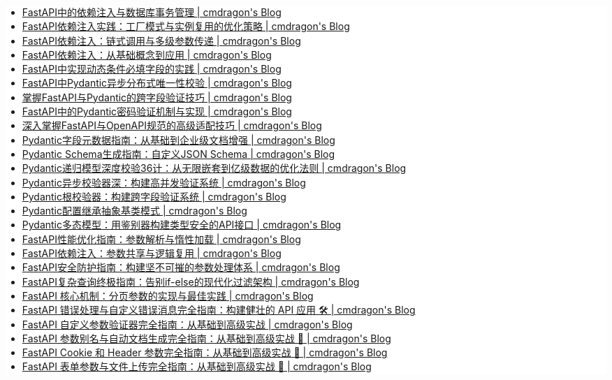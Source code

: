 - [FastAPI中的依赖注入与数据库事务管理 | cmdragon's Blog](https://blog.cmdragon.cn/posts/112c16d592891ad53a10b10e8127968d/)
- [FastAPI依赖注入实践：工厂模式与实例复用的优化策略 | cmdragon's Blog](https://blog.cmdragon.cn/posts/600434e384fb632e40f37aa20bb673f1/)
- [FastAPI依赖注入：链式调用与多级参数传递 | cmdragon's Blog](https://blog.cmdragon.cn/posts/7c1206bbcb7a5ae74ef57b3d22fae599/)
- [FastAPI依赖注入：从基础概念到应用 | cmdragon's Blog](https://blog.cmdragon.cn/posts/666995a31c7f669ff158ea9f5d59b1b7/)
- [FastAPI中实现动态条件必填字段的实践 | cmdragon's Blog](https://blog.cmdragon.cn/posts/c0adef45ce198a9e28bbac4fe72bb294/)
- [FastAPI中Pydantic异步分布式唯一性校验 | cmdragon's Blog](https://blog.cmdragon.cn/posts/a33be759b816743593c6644f0c4f2899/)
- [掌握FastAPI与Pydantic的跨字段验证技巧 | cmdragon's Blog](https://blog.cmdragon.cn/posts/99ebd315437db53071499b2e9b0bd19a/)
- [FastAPI中的Pydantic密码验证机制与实现 | cmdragon's Blog](https://blog.cmdragon.cn/posts/2034017b888b8c532d0a136f0eeeca51/)
- [深入掌握FastAPI与OpenAPI规范的高级适配技巧 | cmdragon's Blog](https://blog.cmdragon.cn/posts/84f771a5938908d4287f4b0d3ee77234/)
- [Pydantic字段元数据指南：从基础到企业级文档增强 | cmdragon's Blog](https://blog.cmdragon.cn/posts/25766784d506d6024c0626249e299d09/)
- [Pydantic Schema生成指南：自定义JSON Schema | cmdragon's Blog](https://blog.cmdragon.cn/posts/620198727c7909e8dea287430dcf67eb/)
- [Pydantic递归模型深度校验36计：从无限嵌套到亿级数据的优化法则 | cmdragon's Blog](https://blog.cmdragon.cn/posts/448b2f4522926a7bdf477332fa57df2b/)
- [Pydantic异步校验器深：构建高并发验证系统 | cmdragon's Blog](https://blog.cmdragon.cn/posts/38a93fe6312bbee008f3c11d9ecbb557/)
- [Pydantic根校验器：构建跨字段验证系统 | cmdragon's Blog](https://blog.cmdragon.cn/posts/3c17dfcf84fdc8190e40286d114cebb7/)
- [Pydantic配置继承抽象基类模式 | cmdragon's Blog](https://blog.cmdragon.cn/posts/48005c4f39db6b2ac899df96448a6fd2/)
- [Pydantic多态模型：用鉴别器构建类型安全的API接口 | cmdragon's Blog](https://blog.cmdragon.cn/posts/fc7b42c24414cb24dd920fb2eae164f5/)
- [FastAPI性能优化指南：参数解析与惰性加载 | cmdragon's Blog](https://blog.cmdragon.cn/posts/d2210ab0f56b1e3ae62117530498ee85/)
- [FastAPI依赖注入：参数共享与逻辑复用 | cmdragon's Blog](https://blog.cmdragon.cn/posts/1821d820e2f8526b106ce0747b811faf/)
- [FastAPI安全防护指南：构建坚不可摧的参数处理体系 | cmdragon's Blog](https://blog.cmdragon.cn/posts/ed25f1c3c737f67a6474196cc8394113/)
- [FastAPI复杂查询终极指南：告别if-else的现代化过滤架构 | cmdragon's Blog](https://blog.cmdragon.cn/posts/eab4df2bac65cb8cde7f6a04b2aa624c/)
- [FastAPI 核心机制：分页参数的实现与最佳实践 | cmdragon's Blog](https://blog.cmdragon.cn/posts/8821ab1186b05252feda20836609463e/)
- [FastAPI 错误处理与自定义错误消息完全指南：构建健壮的 API 应用 🛠️ | cmdragon's Blog](https://blog.cmdragon.cn/posts/cebad7a36a676e5e20b90d616b726489/)
- [FastAPI 自定义参数验证器完全指南：从基础到高级实战 | cmdragon's Blog](https://blog.cmdragon.cn/posts/9d0a403c8be2b1dc31f54f2a32e4af6d/)
- [FastAPI 参数别名与自动文档生成完全指南：从基础到高级实战 🚀 | cmdragon's Blog](https://blog.cmdragon.cn/posts/2a912968ba048bad95a092487126f2ed/)
- [FastAPI Cookie 和 Header 参数完全指南：从基础到高级实战 🚀 | cmdragon's Blog](https://blog.cmdragon.cn/posts/f4cd8ed98ef3989d7c5c627f9adf7dea/)
- [FastAPI 表单参数与文件上传完全指南：从基础到高级实战 🚀 | cmdragon's Blog](https://blog.cmdragon.cn/posts/d386eb9996fa2245ce3ed0fa4473ce2b/)
